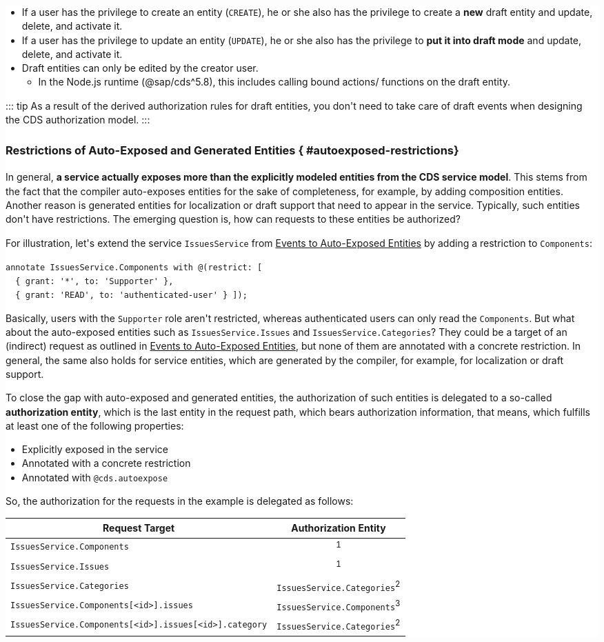 - If a user has the privilege to create an entity (`CREATE`), he or she also has the privilege to create a **new** draft entity and update, delete, and activate it.
- If a user has the privilege to update an entity (`UPDATE`), he or she also has the privilege to **put it into draft mode** and update, delete, and activate it.
- Draft entities can only be edited by the creator user.
  + In the Node.js runtime (@sap/cds^5.8), this includes calling bound actions/ functions on the draft entity.

::: tip
As a result of the derived authorization rules for draft entities, you don't need to take care of draft events when designing the CDS authorization model.
:::

### Restrictions of Auto-Exposed and Generated Entities { #autoexposed-restrictions}

In general, **a service actually exposes more than the explicitly modeled entities from the CDS service model**. This stems from the fact that the compiler auto-exposes entities for the sake of completeness, for example, by adding composition entities. Another reason is generated entities for localization or draft support that need to appear in the service. Typically, such entities don't have restrictions. The emerging question is, how can requests to these entities be authorized?

For illustration, let's extend the service `IssuesService` from [Events to Auto-Exposed Entities](#events-and-auto-expose) by adding a restriction to `Components`:

```cds
annotate IssuesService.Components with @(restrict: [
  { grant: '*', to: 'Supporter' },
  { grant: 'READ', to: 'authenticated-user' } ]);
```
Basically, users with the `Supporter` role aren't restricted, whereas authenticated users can only read the `Components`. But what about the auto-exposed entities such as `IssuesService.Issues` and `IssuesService.Categories`? They could be a target of an (indirect) request as outlined in [Events to Auto-Exposed Entities](#events-and-auto-expose), but none of them are annotated with a concrete restriction. In general, the same also holds for service entities, which are generated by the compiler, for example, for localization or draft support.

To close the gap with auto-exposed and generated entities, the authorization of such entities is delegated to a so-called **authorization entity**, which is the last entity in the request path, which bears authorization information, that means, which fulfills at least one of the following properties:
- Explicitly exposed in the service
- Annotated with a concrete restriction
- Annotated with `@cds.autoexpose`

So, the authorization for the requests in the example is delegated as follows:

| Request Target                                         |          Authorization Entity          |
|--------------------------------------------------------|:--------------------------------------:|
| `IssuesService.Components`                             |           <Na/><sup>1</sup>            |
| `IssuesService.Issues`                                 |           <Na/><sup>1</sup>            |
| `IssuesService.Categories`                             | `IssuesService.Categories`<sup>2</sup> |
| `IssuesService.Components[<id>].issues`                | `IssuesService.Components`<sup>3</sup> |
| `IssuesService.Components[<id>].issues[<id>].category` | `IssuesService.Categories`<sup>2</sup> |
